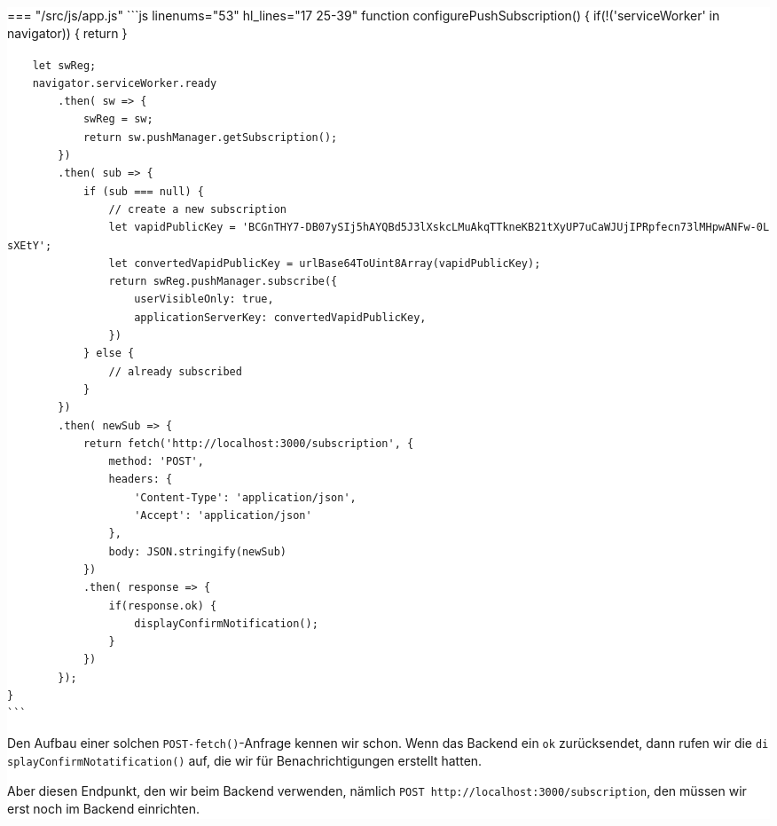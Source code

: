 
=== "/src/js/app.js"
	```js linenums="53" hl_lines="17 25-39"
	function configurePushSubscription() {
	    if(!('serviceWorker' in navigator)) {
	        return
	    }

	    let swReg;
	    navigator.serviceWorker.ready
	        .then( sw => {
	            swReg = sw;
	            return sw.pushManager.getSubscription();
	        })
	        .then( sub => {
	            if (sub === null) {
	                // create a new subscription
	                let vapidPublicKey = 'BCGnTHY7-DB07ySIj5hAYQBd5J3lXskcLMuAkqTTkneKB21tXyUP7uCaWJUjIPRpfecn73lMHpwANFw-0LsXEtY';
	                let convertedVapidPublicKey = urlBase64ToUint8Array(vapidPublicKey);
	                return swReg.pushManager.subscribe({
	                    userVisibleOnly: true,
	                    applicationServerKey: convertedVapidPublicKey,
	                })
	            } else {
	                // already subscribed
	            }
	        })
	        .then( newSub => {
	            return fetch('http://localhost:3000/subscription', {
	                method: 'POST',
	                headers: {
	                    'Content-Type': 'application/json',
	                    'Accept': 'application/json'
	                },
	                body: JSON.stringify(newSub)
	            })
	            .then( response => {
	                if(response.ok) {
	                    displayConfirmNotification();
	                }
	            })
	        });
	}
	```


Den Aufbau einer solchen `POST-fetch()`-Anfrage kennen wir schon. Wenn das Backend ein `ok` zurücksendet, dann rufen wir die `displayConfirmNotatification()` auf, die wir für Benachrichtigungen erstellt hatten. 

Aber diesen Endpunkt, den wir beim Backend verwenden, nämlich `POST http://localhost:3000/subscription`, den müssen wir erst noch im Backend einrichten. 
